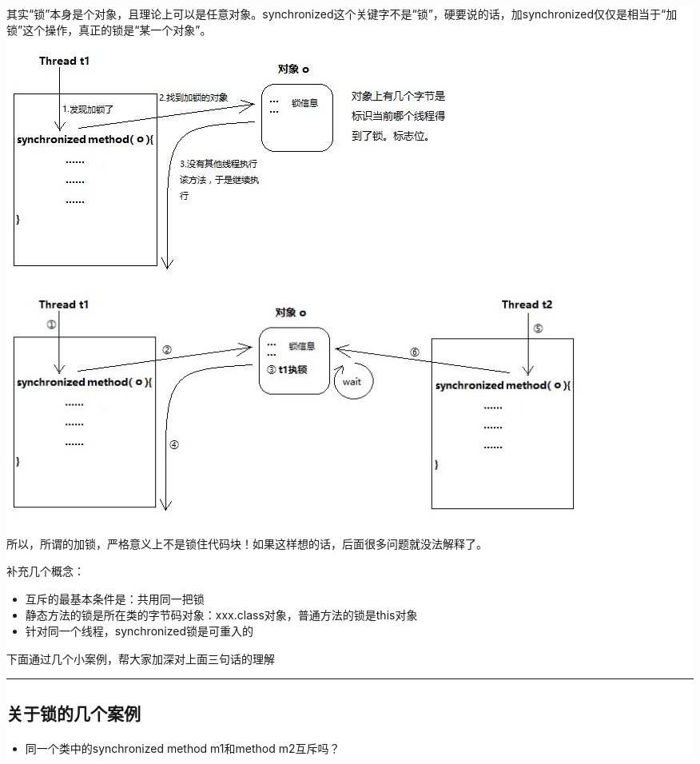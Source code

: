 其实“锁”本身是个对象，且理论上可以是任意对象。synchronized这个关键字不是“锁”，硬要说的话，加synchronized仅仅是相当于“加锁”这个操作，真正的锁是“某一个对象”。

![img](/img/assets_2019/v2-30e109d5ac3abcf4e5e3360bd49bed4d_hd.jpg)

![img](/img/assets_2019/v2-a2ee9b4bd51391ee2cddcf29842c2302_hd.jpg)

所以，所谓的加锁，严格意义上不是锁住代码块！如果这样想的话，后面很多问题就没法解释了。

补充几个概念：

- 互斥的最基本条件是：共用同一把锁
- 静态方法的锁是所在类的字节码对象：xxx.class对象，普通方法的锁是this对象
- 针对同一个线程，synchronized锁是可重入的

下面通过几个小案例，帮大家加深对上面三句话的理解

------

## **关于锁的几个案例**

- 同一个类中的synchronized method m1和method m2互斥吗？
